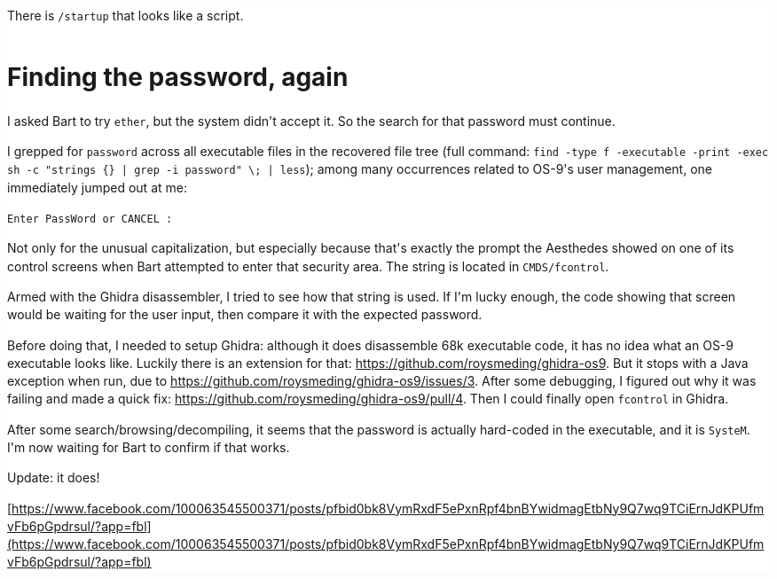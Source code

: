 There is `/startup` that looks like a script.

# Finding the password, again

I asked Bart to try `ether`, but the system didn't accept it. So the search for that password must continue.

I grepped for `password` across all executable files in the recovered file tree (full command: `find -type f -executable -print -exec sh -c "strings {} | grep -i password" \; | less`); among many occurrences related to OS-9's user management, one immediately jumped out at me:

```bash
Enter PassWord or CANCEL :
```

Not only for the unusual capitalization, but especially because that's exactly the prompt the Aesthedes showed on one of its control screens when Bart attempted to enter that security area. The string is located in `CMDS/fcontrol`.

Armed with the Ghidra disassembler, I tried to see how that string is used. If I'm lucky enough, the code showing that screen would be waiting for the user input, then compare it with the expected password.

Before doing that, I needed to setup Ghidra: although it does disassemble 68k executable code, it has no idea what an OS-9 executable looks like. Luckily there is an extension for that: https://github.com/roysmeding/ghidra-os9. But it stops with a Java exception when run, due to https://github.com/roysmeding/ghidra-os9/issues/3. After some debugging, I figured out why it was failing and made a quick fix: https://github.com/roysmeding/ghidra-os9/pull/4. Then I could finally open `fcontrol` in Ghidra.

After some search/browsing/decompiling, it seems that the password is actually hard-coded in the executable, and it is `SysteM`. I'm now waiting for Bart to confirm if that works.

Update: it does!

[https://www.facebook.com/100063545500371/posts/pfbid0bk8VymRxdF5ePxnRpf4bnBYwidmagEtbNy9Q7wq9TCiErnJdKPUfmvFb6pGpdrsul/?app=fbl](https://www.facebook.com/100063545500371/posts/pfbid0bk8VymRxdF5ePxnRpf4bnBYwidmagEtbNy9Q7wq9TCiErnJdKPUfmvFb6pGpdrsul/?app=fbl)